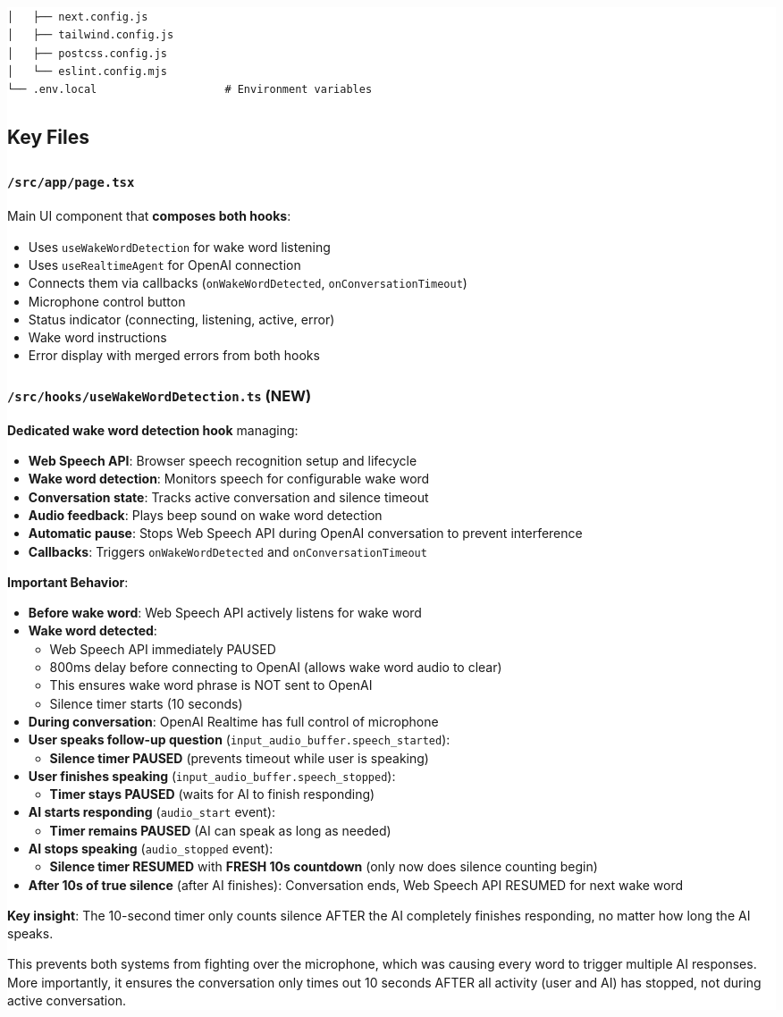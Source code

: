 ```
│   ├── next.config.js
│   ├── tailwind.config.js
│   ├── postcss.config.js
│   └── eslint.config.mjs
└── .env.local                    # Environment variables
```

## Key Files

### `/src/app/page.tsx`
Main UI component that **composes both hooks**:
- Uses `useWakeWordDetection` for wake word listening
- Uses `useRealtimeAgent` for OpenAI connection
- Connects them via callbacks (`onWakeWordDetected`, `onConversationTimeout`)
- Microphone control button
- Status indicator (connecting, listening, active, error)
- Wake word instructions
- Error display with merged errors from both hooks

### `/src/hooks/useWakeWordDetection.ts` (NEW)
**Dedicated wake word detection hook** managing:
- **Web Speech API**: Browser speech recognition setup and lifecycle
- **Wake word detection**: Monitors speech for configurable wake word
- **Conversation state**: Tracks active conversation and silence timeout
- **Audio feedback**: Plays beep sound on wake word detection
- **Automatic pause**: Stops Web Speech API during OpenAI conversation to prevent interference
- **Callbacks**: Triggers `onWakeWordDetected` and `onConversationTimeout`

**Important Behavior**:
- **Before wake word**: Web Speech API actively listens for wake word
- **Wake word detected**:
  - Web Speech API immediately PAUSED
  - 800ms delay before connecting to OpenAI (allows wake word audio to clear)
  - This ensures wake word phrase is NOT sent to OpenAI
  - Silence timer starts (10 seconds)
- **During conversation**: OpenAI Realtime has full control of microphone
- **User speaks follow-up question** (`input_audio_buffer.speech_started`):
  - **Silence timer PAUSED** (prevents timeout while user is speaking)
- **User finishes speaking** (`input_audio_buffer.speech_stopped`):
  - **Timer stays PAUSED** (waits for AI to finish responding)
- **AI starts responding** (`audio_start` event):
  - **Timer remains PAUSED** (AI can speak as long as needed)
- **AI stops speaking** (`audio_stopped` event):
  - **Silence timer RESUMED** with **FRESH 10s countdown** (only now does silence counting begin)
- **After 10s of true silence** (after AI finishes): Conversation ends, Web Speech API RESUMED for next wake word

**Key insight**: The 10-second timer only counts silence AFTER the AI completely finishes responding, no matter how long the AI speaks.

This prevents both systems from fighting over the microphone, which was causing every word to trigger multiple AI responses. More importantly, it ensures the conversation only times out 10 seconds AFTER all activity (user and AI) has stopped, not during active conversation.
